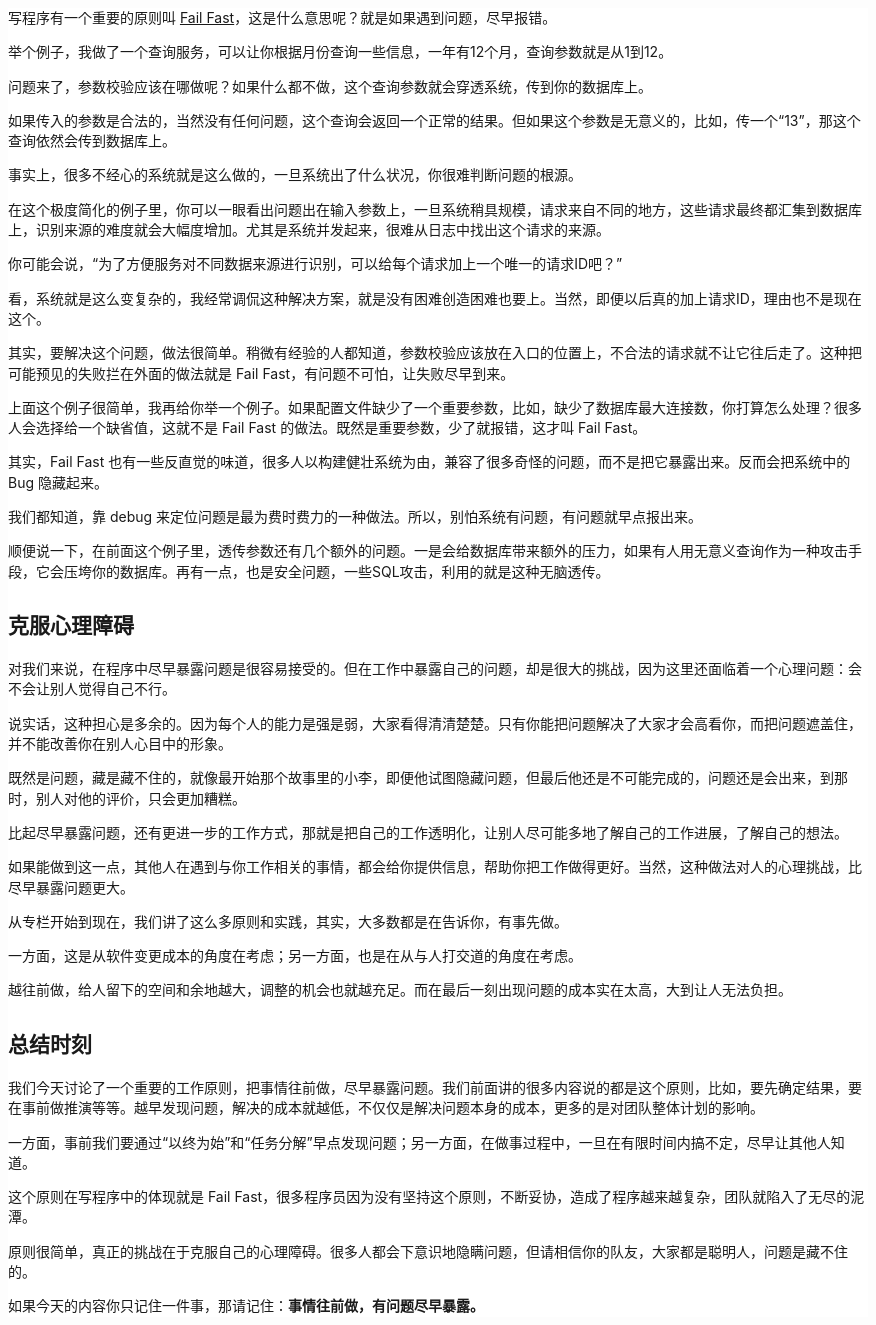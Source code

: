 写程序有一个重要的原则叫 [Fail Fast](http://www.martinfowler.com/ieeeSoftware/failFast.pdf)，这是什么意思呢？就是如果遇到问题，尽早报错。

举个例子，我做了一个查询服务，可以让你根据月份查询一些信息，一年有12个月，查询参数就是从1到12。

问题来了，参数校验应该在哪做呢？如果什么都不做，这个查询参数就会穿透系统，传到你的数据库上。

如果传入的参数是合法的，当然没有任何问题，这个查询会返回一个正常的结果。但如果这个参数是无意义的，比如，传一个“13”，那这个查询依然会传到数据库上。

事实上，很多不经心的系统就是这么做的，一旦系统出了什么状况，你很难判断问题的根源。

在这个极度简化的例子里，你可以一眼看出问题出在输入参数上，一旦系统稍具规模，请求来自不同的地方，这些请求最终都汇集到数据库上，识别来源的难度就会大幅度增加。尤其是系统并发起来，很难从日志中找出这个请求的来源。

你可能会说，“为了方便服务对不同数据来源进行识别，可以给每个请求加上一个唯一的请求ID吧？”

看，系统就是这么变复杂的，我经常调侃这种解决方案，就是没有困难创造困难也要上。当然，即便以后真的加上请求ID，理由也不是现在这个。

其实，要解决这个问题，做法很简单。稍微有经验的人都知道，参数校验应该放在入口的位置上，不合法的请求就不让它往后走了。这种把可能预见的失败拦在外面的做法就是 Fail Fast，有问题不可怕，让失败尽早到来。

上面这个例子很简单，我再给你举一个例子。如果配置文件缺少了一个重要参数，比如，缺少了数据库最大连接数，你打算怎么处理？很多人会选择给一个缺省值，这就不是 Fail Fast 的做法。既然是重要参数，少了就报错，这才叫 Fail Fast。

其实，Fail Fast 也有一些反直觉的味道，很多人以构建健壮系统为由，兼容了很多奇怪的问题，而不是把它暴露出来。反而会把系统中的 Bug 隐藏起来。

我们都知道，靠 debug 来定位问题是最为费时费力的一种做法。所以，别怕系统有问题，有问题就早点报出来。

顺便说一下，在前面这个例子里，透传参数还有几个额外的问题。一是会给数据库带来额外的压力，如果有人用无意义查询作为一种攻击手段，它会压垮你的数据库。再有一点，也是安全问题，一些SQL攻击，利用的就是这种无脑透传。

## 克服心理障碍

对我们来说，在程序中尽早暴露问题是很容易接受的。但在工作中暴露自己的问题，却是很大的挑战，因为这里还面临着一个心理问题：会不会让别人觉得自己不行。

说实话，这种担心是多余的。因为每个人的能力是强是弱，大家看得清清楚楚。只有你能把问题解决了大家才会高看你，而把问题遮盖住，并不能改善你在别人心目中的形象。

既然是问题，藏是藏不住的，就像最开始那个故事里的小李，即便他试图隐藏问题，但最后他还是不可能完成的，问题还是会出来，到那时，别人对他的评价，只会更加糟糕。

比起尽早暴露问题，还有更进一步的工作方式，那就是把自己的工作透明化，让别人尽可能多地了解自己的工作进展，了解自己的想法。

如果能做到这一点，其他人在遇到与你工作相关的事情，都会给你提供信息，帮助你把工作做得更好。当然，这种做法对人的心理挑战，比尽早暴露问题更大。

从专栏开始到现在，我们讲了这么多原则和实践，其实，大多数都是在告诉你，有事先做。

一方面，这是从软件变更成本的角度在考虑；另一方面，也是在从与人打交道的角度在考虑。

越往前做，给人留下的空间和余地越大，调整的机会也就越充足。而在最后一刻出现问题的成本实在太高，大到让人无法负担。

## 总结时刻

我们今天讨论了一个重要的工作原则，把事情往前做，尽早暴露问题。我们前面讲的很多内容说的都是这个原则，比如，要先确定结果，要在事前做推演等等。越早发现问题，解决的成本就越低，不仅仅是解决问题本身的成本，更多的是对团队整体计划的影响。

一方面，事前我们要通过“以终为始”和“任务分解”早点发现问题；另一方面，在做事过程中，一旦在有限时间内搞不定，尽早让其他人知道。

这个原则在写程序中的体现就是 Fail Fast，很多程序员因为没有坚持这个原则，不断妥协，造成了程序越来越复杂，团队就陷入了无尽的泥潭。

原则很简单，真正的挑战在于克服自己的心理障碍。很多人都会下意识地隐瞒问题，但请相信你的队友，大家都是聪明人，问题是藏不住的。

如果今天的内容你只记住一件事，那请记住：**事情往前做，有问题尽早暴露。**
